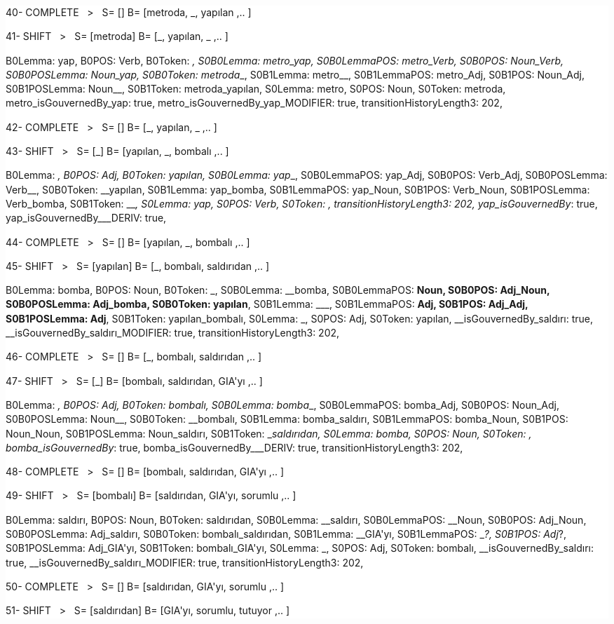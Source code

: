 40- COMPLETE&nbsp;&nbsp;&nbsp;>&nbsp;&nbsp;&nbsp;S= []   B= [metroda, _, yapılan ,.. ]



41- SHIFT&nbsp;&nbsp;&nbsp;>&nbsp;&nbsp;&nbsp;S= [metroda]   B= [_, yapılan, _ ,.. ]

B0Lemma: yap, B0POS: Verb, B0Token: _, S0B0Lemma: metro_yap, S0B0LemmaPOS: metro_Verb, S0B0POS: Noun_Verb, S0B0POSLemma: Noun_yap, S0B0Token: metroda__, S0B1Lemma: metro__, S0B1LemmaPOS: metro_Adj, S0B1POS: Noun_Adj, S0B1POSLemma: Noun__, S0B1Token: metroda_yapılan, S0Lemma: metro, S0POS: Noun, S0Token: metroda, metro_isGouvernedBy_yap: true, metro_isGouvernedBy_yap_MODIFIER: true, transitionHistoryLength3: 202, 

42- COMPLETE&nbsp;&nbsp;&nbsp;>&nbsp;&nbsp;&nbsp;S= []   B= [_, yapılan, _ ,.. ]



43- SHIFT&nbsp;&nbsp;&nbsp;>&nbsp;&nbsp;&nbsp;S= [_]   B= [yapılan, _, bombalı ,.. ]

B0Lemma: _, B0POS: Adj, B0Token: yapılan, S0B0Lemma: yap__, S0B0LemmaPOS: yap_Adj, S0B0POS: Verb_Adj, S0B0POSLemma: Verb__, S0B0Token: __yapılan, S0B1Lemma: yap_bomba, S0B1LemmaPOS: yap_Noun, S0B1POS: Verb_Noun, S0B1POSLemma: Verb_bomba, S0B1Token: ___, S0Lemma: yap, S0POS: Verb, S0Token: _, transitionHistoryLength3: 202, yap_isGouvernedBy__: true, yap_isGouvernedBy___DERIV: true, 

44- COMPLETE&nbsp;&nbsp;&nbsp;>&nbsp;&nbsp;&nbsp;S= []   B= [yapılan, _, bombalı ,.. ]



45- SHIFT&nbsp;&nbsp;&nbsp;>&nbsp;&nbsp;&nbsp;S= [yapılan]   B= [_, bombalı, saldırıdan ,.. ]

B0Lemma: bomba, B0POS: Noun, B0Token: _, S0B0Lemma: __bomba, S0B0LemmaPOS: __Noun, S0B0POS: Adj_Noun, S0B0POSLemma: Adj_bomba, S0B0Token: yapılan__, S0B1Lemma: ___, S0B1LemmaPOS: __Adj, S0B1POS: Adj_Adj, S0B1POSLemma: Adj__, S0B1Token: yapılan_bombalı, S0Lemma: _, S0POS: Adj, S0Token: yapılan, __isGouvernedBy_saldırı: true, __isGouvernedBy_saldırı_MODIFIER: true, transitionHistoryLength3: 202, 

46- COMPLETE&nbsp;&nbsp;&nbsp;>&nbsp;&nbsp;&nbsp;S= []   B= [_, bombalı, saldırıdan ,.. ]



47- SHIFT&nbsp;&nbsp;&nbsp;>&nbsp;&nbsp;&nbsp;S= [_]   B= [bombalı, saldırıdan, GIA'yı ,.. ]

B0Lemma: _, B0POS: Adj, B0Token: bombalı, S0B0Lemma: bomba__, S0B0LemmaPOS: bomba_Adj, S0B0POS: Noun_Adj, S0B0POSLemma: Noun__, S0B0Token: __bombalı, S0B1Lemma: bomba_saldırı, S0B1LemmaPOS: bomba_Noun, S0B1POS: Noun_Noun, S0B1POSLemma: Noun_saldırı, S0B1Token: __saldırıdan, S0Lemma: bomba, S0POS: Noun, S0Token: _, bomba_isGouvernedBy__: true, bomba_isGouvernedBy___DERIV: true, transitionHistoryLength3: 202, 

48- COMPLETE&nbsp;&nbsp;&nbsp;>&nbsp;&nbsp;&nbsp;S= []   B= [bombalı, saldırıdan, GIA'yı ,.. ]



49- SHIFT&nbsp;&nbsp;&nbsp;>&nbsp;&nbsp;&nbsp;S= [bombalı]   B= [saldırıdan, GIA'yı, sorumlu ,.. ]

B0Lemma: saldırı, B0POS: Noun, B0Token: saldırıdan, S0B0Lemma: __saldırı, S0B0LemmaPOS: __Noun, S0B0POS: Adj_Noun, S0B0POSLemma: Adj_saldırı, S0B0Token: bombalı_saldırıdan, S0B1Lemma: __GIA'yı, S0B1LemmaPOS: __?, S0B1POS: Adj_?, S0B1POSLemma: Adj_GIA'yı, S0B1Token: bombalı_GIA'yı, S0Lemma: _, S0POS: Adj, S0Token: bombalı, __isGouvernedBy_saldırı: true, __isGouvernedBy_saldırı_MODIFIER: true, transitionHistoryLength3: 202, 

50- COMPLETE&nbsp;&nbsp;&nbsp;>&nbsp;&nbsp;&nbsp;S= []   B= [saldırıdan, GIA'yı, sorumlu ,.. ]



51- SHIFT&nbsp;&nbsp;&nbsp;>&nbsp;&nbsp;&nbsp;S= [saldırıdan]   B= [GIA'yı, sorumlu, tutuyor ,.. ]

